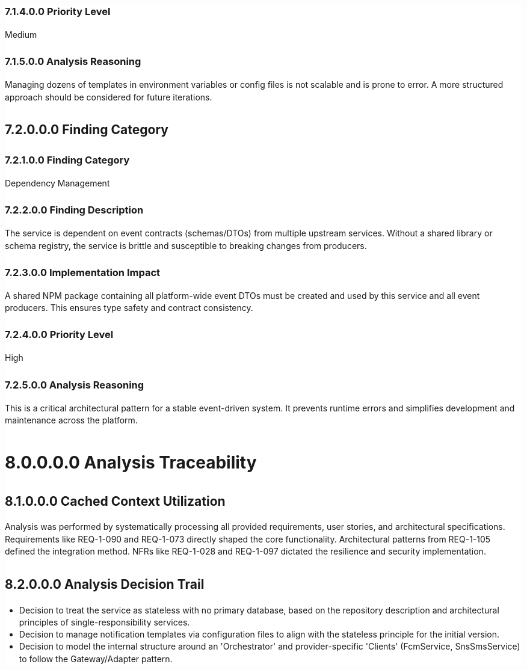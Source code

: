 ### 7.1.4.0.0 Priority Level

Medium

### 7.1.5.0.0 Analysis Reasoning

Managing dozens of templates in environment variables or config files is not scalable and is prone to error. A more structured approach should be considered for future iterations.

## 7.2.0.0.0 Finding Category

### 7.2.1.0.0 Finding Category

Dependency Management

### 7.2.2.0.0 Finding Description

The service is dependent on event contracts (schemas/DTOs) from multiple upstream services. Without a shared library or schema registry, the service is brittle and susceptible to breaking changes from producers.

### 7.2.3.0.0 Implementation Impact

A shared NPM package containing all platform-wide event DTOs must be created and used by this service and all event producers. This ensures type safety and contract consistency.

### 7.2.4.0.0 Priority Level

High

### 7.2.5.0.0 Analysis Reasoning

This is a critical architectural pattern for a stable event-driven system. It prevents runtime errors and simplifies development and maintenance across the platform.

# 8.0.0.0.0 Analysis Traceability

## 8.1.0.0.0 Cached Context Utilization

Analysis was performed by systematically processing all provided requirements, user stories, and architectural specifications. Requirements like REQ-1-090 and REQ-1-073 directly shaped the core functionality. Architectural patterns from REQ-1-105 defined the integration method. NFRs like REQ-1-028 and REQ-1-097 dictated the resilience and security implementation.

## 8.2.0.0.0 Analysis Decision Trail

- Decision to treat the service as stateless with no primary database, based on the repository description and architectural principles of single-responsibility services.
- Decision to manage notification templates via configuration files to align with the stateless principle for the initial version.
- Decision to model the internal structure around an 'Orchestrator' and provider-specific 'Clients' (FcmService, SnsSmsService) to follow the Gateway/Adapter pattern.
